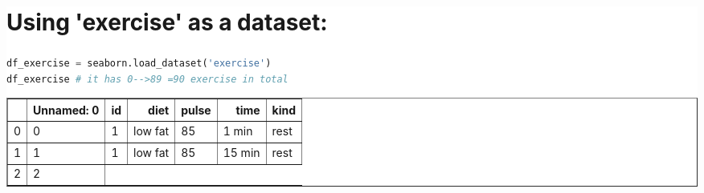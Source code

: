 </table>
</div>




```python

```

# Using 'exercise' as a dataset:


```python
df_exercise = seaborn.load_dataset('exercise')
df_exercise # it has 0-->89 =90 exercise in total
```




<div>
<style scoped>
    .dataframe tbody tr th:only-of-type {
        vertical-align: middle;
    }

    .dataframe tbody tr th {
        vertical-align: top;
    }

    .dataframe thead th {
        text-align: right;
    }
</style>
<table border="1" class="dataframe">
  <thead>
    <tr style="text-align: right;">
      <th></th>
      <th>Unnamed: 0</th>
      <th>id</th>
      <th>diet</th>
      <th>pulse</th>
      <th>time</th>
      <th>kind</th>
    </tr>
  </thead>
  <tbody>
    <tr>
      <td>0</td>
      <td>0</td>
      <td>1</td>
      <td>low fat</td>
      <td>85</td>
      <td>1 min</td>
      <td>rest</td>
    </tr>
    <tr>
      <td>1</td>
      <td>1</td>
      <td>1</td>
      <td>low fat</td>
      <td>85</td>
      <td>15 min</td>
      <td>rest</td>
    </tr>
    <tr>
      <td>2</td>
      <td>2</td>